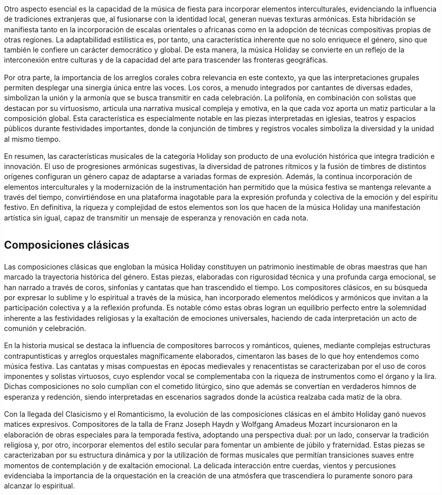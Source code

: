 Otro aspecto esencial es la capacidad de la música de fiesta para incorporar elementos interculturales, evidenciando la influencia de tradiciones extranjeras que, al fusionarse con la identidad local, generan nuevas texturas armónicas. Esta hibridación se manifiesta tanto en la incorporación de escalas orientales o africanas como en la adopción de técnicas compositivas propias de otras regiones. La adaptabilidad estilística es, por tanto, una característica inherente que no solo enriquece el género, sino que también le confiere un carácter democrático y global. De esta manera, la música Holiday se convierte en un reflejo de la interconexión entre culturas y de la capacidad del arte para trascender las fronteras geográficas.

Por otra parte, la importancia de los arreglos corales cobra relevancia en este contexto, ya que las interpretaciones grupales permiten desplegar una sinergia única entre las voces. Los coros, a menudo integrados por cantantes de diversas edades, simbolizan la unión y la armonía que se busca transmitir en cada celebración. La polifonía, en combinación con solistas que destacan por su virtuosismo, articula una narrativa musical compleja y emotiva, en la que cada voz aporta un matiz particular a la composición global. Esta característica es especialmente notable en las piezas interpretadas en iglesias, teatros y espacios públicos durante festividades importantes, donde la conjunción de timbres y registros vocales simboliza la diversidad y la unidad al mismo tiempo.

En resumen, las características musicales de la categoría Holiday son producto de una evolución histórica que integra tradición e innovación. El uso de progresiones armónicas sugestivas, la diversidad de patrones rítmicos y la fusión de timbres de distintos orígenes configuran un género capaz de adaptarse a variadas formas de expresión. Además, la continua incorporación de elementos interculturales y la modernización de la instrumentación han permitido que la música festiva se mantenga relevante a través del tiempo, convirtiéndose en una plataforma inagotable para la expresión profunda y colectiva de la emoción y del espíritu festivo. En definitiva, la riqueza y complejidad de estos elementos son los que hacen de la música Holiday una manifestación artística sin igual, capaz de transmitir un mensaje de esperanza y renovación en cada nota.


## Composiciones clásicas

Las composiciones clásicas que engloban la música Holiday constituyen un patrimonio inestimable de obras maestras que han marcado la trayectoria histórica del género. Estas piezas, elaboradas con rigurosidad técnica y una profunda carga emocional, se han narrado a través de coros, sinfonías y cantatas que han trascendido el tiempo. Los compositores clásicos, en su búsqueda por expresar lo sublime y lo espiritual a través de la música, han incorporado elementos melódicos y armónicos que invitan a la participación colectiva y a la reflexión profunda. Es notable cómo estas obras logran un equilibrio perfecto entre la solemnidad inherente a las festividades religiosas y la exaltación de emociones universales, haciendo de cada interpretación un acto de comunión y celebración.

En la historia musical se destaca la influencia de compositores barrocos y románticos, quienes, mediante complejas estructuras contrapuntísticas y arreglos orquestales magníficamente elaborados, cimentaron las bases de lo que hoy entendemos como música festiva. Las cantatas y misas compuestas en épocas medievales y renacentistas se caracterizaban por el uso de coros imponentes y solistas virtuosos, cuyo esplendor vocal se complementaba con la riqueza de instrumentos como el órgano y la lira. Dichas composiciones no solo cumplían con el cometido litúrgico, sino que además se convertían en verdaderos himnos de esperanza y redención, siendo interpretadas en escenarios sagrados donde la acústica realzaba cada matiz de la obra.

Con la llegada del Clasicismo y el Romanticismo, la evolución de las composiciones clásicas en el ámbito Holiday ganó nuevos matices expresivos. Compositores de la talla de Franz Joseph Haydn y Wolfgang Amadeus Mozart incursionaron en la elaboración de obras especiales para la temporada festiva, adoptando una perspectiva dual: por un lado, conservar la tradición religiosa y, por otro, incorporar elementos del estilo secular para fomentar un ambiente de júbilo y fraternidad. Estas piezas se caracterizaban por su estructura dinámica y por la utilización de formas musicales que permitían transiciones suaves entre momentos de contemplación y de exaltación emocional. La delicada interacción entre cuerdas, vientos y percusiones evidenciaba la importancia de la orquestación en la creación de una atmósfera que trascendiera lo puramente sonoro para alcanzar lo espiritual.
